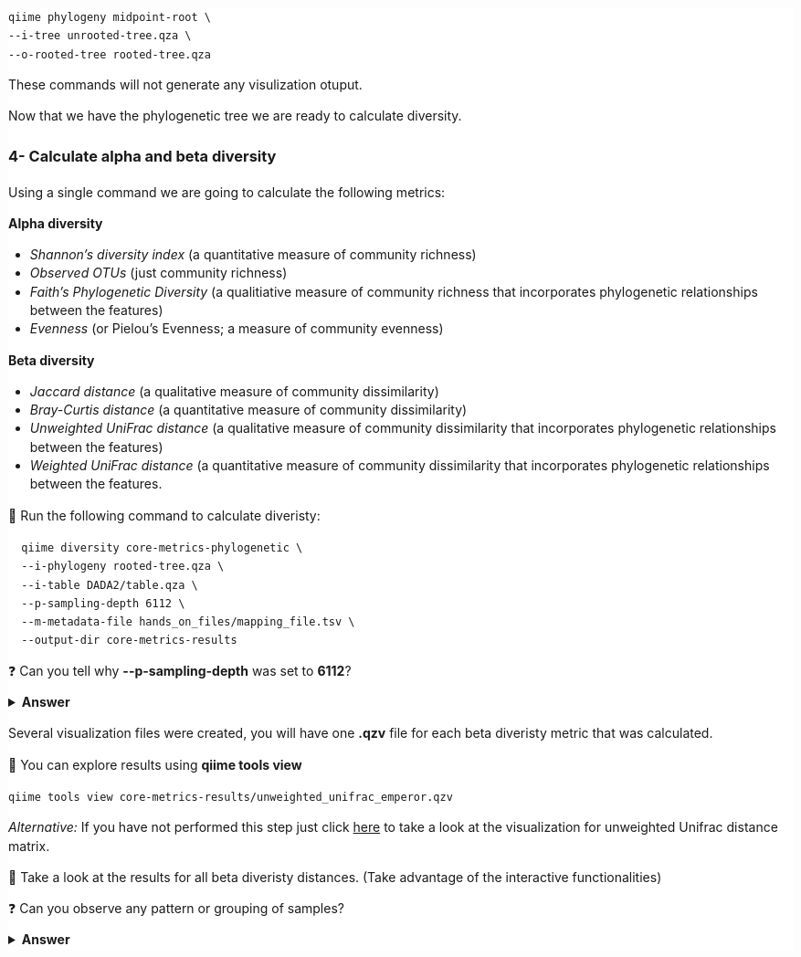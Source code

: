     qiime phylogeny midpoint-root \
    --i-tree unrooted-tree.qza \
    --o-rooted-tree rooted-tree.qza
    
These commands will not generate any visulization otuput.

Now that we have the phylogenetic tree we are ready to calculate diversity.

### 4- Calculate alpha and beta diversity

Using a single command we are going to calculate the following metrics:

**Alpha	diversity**
- *Shannon’s	diversity	index*	(a quantitative	measure	of community richness)
- *Observed	OTUs*	(just community	richness)
- *Faith’s Phylogenetic Diversity* (a qualitiative measure of community	richness that incorporates phylogenetic	relationships between the features)
- *Evenness*	(or	Pielou’s Evenness;	a measure of community evenness)

**Beta	diversity**
- *Jaccard distance*	(a	qualitative	measure	of community dissimilarity)
- *Bray-Curtis	distance*	(a	quantitative measure of	community dissimilarity)
- *Unweighted UniFrac distance*	(a qualitative measure of community	dissimilarity that incorporates	phylogenetic relationships between	the	features)
- *Weighted	UniFrac distance* (a quantitative measure of community dissimilarity that incorporates	phylogenetic relationships	between	the	features.

&#x1F536; Run the following command to calculate diveristy:

      qiime diversity core-metrics-phylogenetic \
      --i-phylogeny rooted-tree.qza \
      --i-table DADA2/table.qza \
      --p-sampling-depth 6112 \
      --m-metadata-file hands_on_files/mapping_file.tsv \
      --output-dir core-metrics-results

:question: Can you tell why **--p-sampling-depth** was set to **6112**?

<details><summary><b>Answer</b></summary></details>


Several visualization files were created, you will have one **.qzv** file for each beta diveristy metric that was calculated. 

&#x1F536; You can explore results using **qiime tools view**

    qiime tools view core-metrics-results/unweighted_unifrac_emperor.qzv

*Alternative:* If you have not performed this step just click [here](https://mbcarbonetto.github.io/qiime2_sessions/unweighted_unifrac_pcoa/data/index.html) to take a look at the visualization for unweighted Unifrac distance matrix.

&#x1F536; Take a look at the results for all beta diveristy distances. (Take advantage of the interactive functionalities)

:question: Can you observe any pattern or grouping of samples?

<details><summary><b>Answer</b></summary></details>

